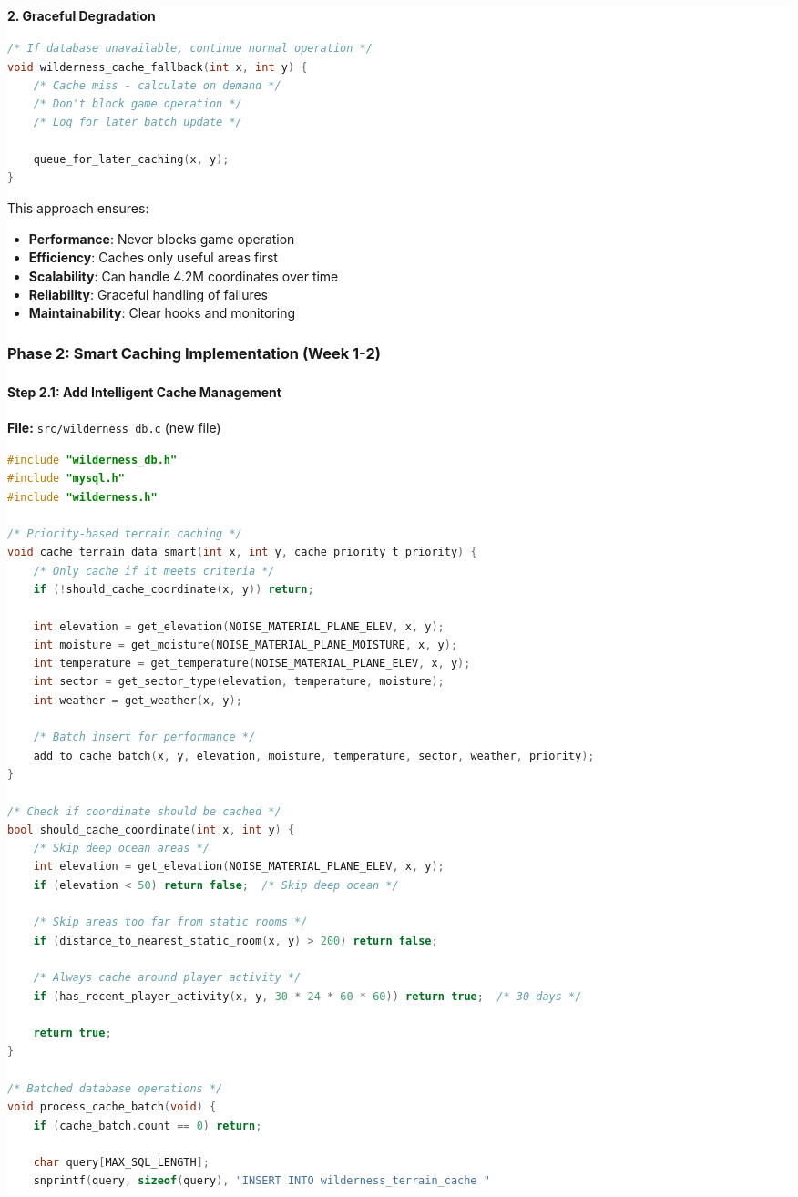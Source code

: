 **2. Graceful Degradation**
```c
/* If database unavailable, continue normal operation */
void wilderness_cache_fallback(int x, int y) {
    /* Cache miss - calculate on demand */
    /* Don't block game operation */
    /* Log for later batch update */
    
    queue_for_later_caching(x, y);
}
```

This approach ensures:
- **Performance**: Never blocks game operation
- **Efficiency**: Caches only useful areas first
- **Scalability**: Can handle 4.2M coordinates over time
- **Reliability**: Graceful handling of failures
- **Maintainability**: Clear hooks and monitoring

### Phase 2: Smart Caching Implementation (Week 1-2)

#### Step 2.1: Add Intelligent Cache Management
**File:** `src/wilderness_db.c` (new file)
```c
#include "wilderness_db.h"
#include "mysql.h"
#include "wilderness.h"

/* Priority-based terrain caching */
void cache_terrain_data_smart(int x, int y, cache_priority_t priority) {
    /* Only cache if it meets criteria */
    if (!should_cache_coordinate(x, y)) return;
    
    int elevation = get_elevation(NOISE_MATERIAL_PLANE_ELEV, x, y);
    int moisture = get_moisture(NOISE_MATERIAL_PLANE_MOISTURE, x, y);  
    int temperature = get_temperature(NOISE_MATERIAL_PLANE_ELEV, x, y);
    int sector = get_sector_type(elevation, temperature, moisture);
    int weather = get_weather(x, y);
    
    /* Batch insert for performance */
    add_to_cache_batch(x, y, elevation, moisture, temperature, sector, weather, priority);
}

/* Check if coordinate should be cached */
bool should_cache_coordinate(int x, int y) {
    /* Skip deep ocean areas */
    int elevation = get_elevation(NOISE_MATERIAL_PLANE_ELEV, x, y);
    if (elevation < 50) return false;  /* Skip deep ocean */
    
    /* Skip areas too far from static rooms */
    if (distance_to_nearest_static_room(x, y) > 200) return false;
    
    /* Always cache around player activity */
    if (has_recent_player_activity(x, y, 30 * 24 * 60 * 60)) return true;  /* 30 days */
    
    return true;
}

/* Batched database operations */
void process_cache_batch(void) {
    if (cache_batch.count == 0) return;
    
    char query[MAX_SQL_LENGTH];
    snprintf(query, sizeof(query), "INSERT INTO wilderness_terrain_cache "
```
